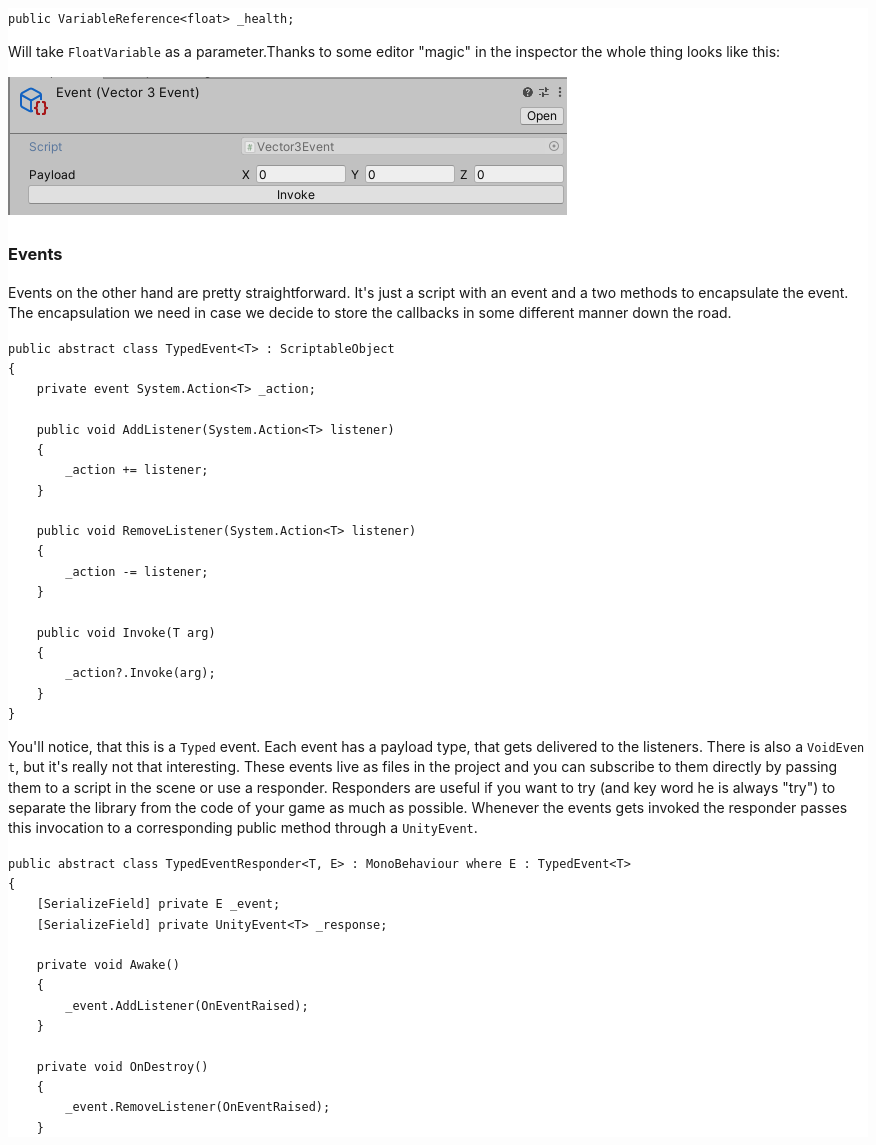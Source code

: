 ```
public VariableReference<float> _health;
```

Will take `FloatVariable` as a parameter.Thanks to some editor "magic" in the inspector the whole thing looks like this:

![References](../images/reference.png)

### Events

Events on the other hand are pretty straightforward. It's just a script with an event and a two methods to encapsulate the event. The encapsulation we need in case we decide to store the callbacks in some different manner down the road.
```
public abstract class TypedEvent<T> : ScriptableObject
{
    private event System.Action<T> _action;

    public void AddListener(System.Action<T> listener)
    {
        _action += listener;
    }

    public void RemoveListener(System.Action<T> listener)
    {
        _action -= listener;
    }

    public void Invoke(T arg)
    {
        _action?.Invoke(arg);
    }
}
```
You'll notice, that this is a `Typed` event. Each event has a payload type, that gets delivered to the listeners. There is also a `VoidEvent`, but it's really not that interesting. These events live as files in the project and you can subscribe to them directly by passing them to a script in the scene or use a responder. Responders are useful if you want to try (and key word he is always "try") to separate the library from the code of your game as much as possible. Whenever the events gets invoked the responder passes this invocation to a corresponding public method through a `UnityEvent`.


```
public abstract class TypedEventResponder<T, E> : MonoBehaviour where E : TypedEvent<T>
{
    [SerializeField] private E _event;
    [SerializeField] private UnityEvent<T> _response;

    private void Awake()
    {
        _event.AddListener(OnEventRaised);
    }

    private void OnDestroy()
    {
        _event.RemoveListener(OnEventRaised);
    }

```